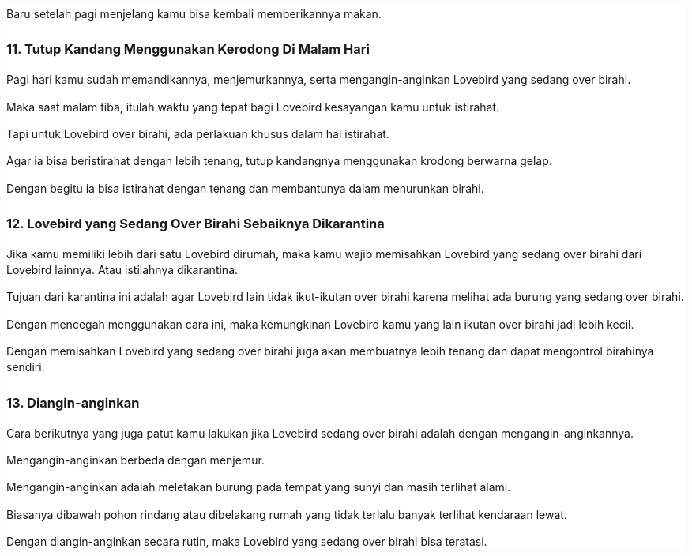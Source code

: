 Baru setelah pagi menjelang kamu bisa kembali memberikannya makan.

### 11. Tutup Kandang Menggunakan Kerodong Di Malam Hari

Pagi hari kamu sudah memandikannya, menjemurkannya, serta mengangin-anginkan Lovebird yang sedang over birahi.

Maka saat malam tiba, itulah waktu yang tepat bagi Lovebird kesayangan kamu untuk istirahat.

Tapi untuk Lovebird over birahi, ada perlakuan khusus dalam hal istirahat.

Agar ia bisa beristirahat dengan lebih tenang, tutup kandangnya menggunakan krodong berwarna gelap.

Dengan begitu ia bisa istirahat dengan tenang dan membantunya dalam menurunkan birahi.

### 12. Lovebird yang Sedang Over Birahi Sebaiknya Dikarantina

Jika kamu memiliki lebih dari satu Lovebird dirumah, maka kamu wajib memisahkan Lovebird yang sedang over birahi dari Lovebird lainnya. Atau istilahnya dikarantina.

Tujuan dari karantina ini adalah agar Lovebird lain tidak ikut-ikutan over birahi karena melihat ada burung yang sedang over birahi.

Dengan mencegah menggunakan cara ini, maka kemungkinan Lovebird kamu yang lain ikutan over birahi jadi lebih kecil.

Dengan memisahkan Lovebird yang sedang over birahi juga akan membuatnya lebih tenang dan dapat mengontrol birahinya sendiri.

### 13. Diangin-anginkan

Cara berikutnya yang juga patut kamu lakukan jika Lovebird sedang over birahi adalah dengan mengangin-anginkannya.

Mengangin-anginkan berbeda dengan menjemur.

Mengangin-anginkan adalah meletakan burung pada tempat yang sunyi dan masih terlihat alami.

Biasanya dibawah pohon rindang atau dibelakang rumah yang tidak terlalu banyak terlihat kendaraan lewat.

Dengan diangin-anginkan secara rutin, maka Lovebird yang sedang over birahi bisa teratasi.